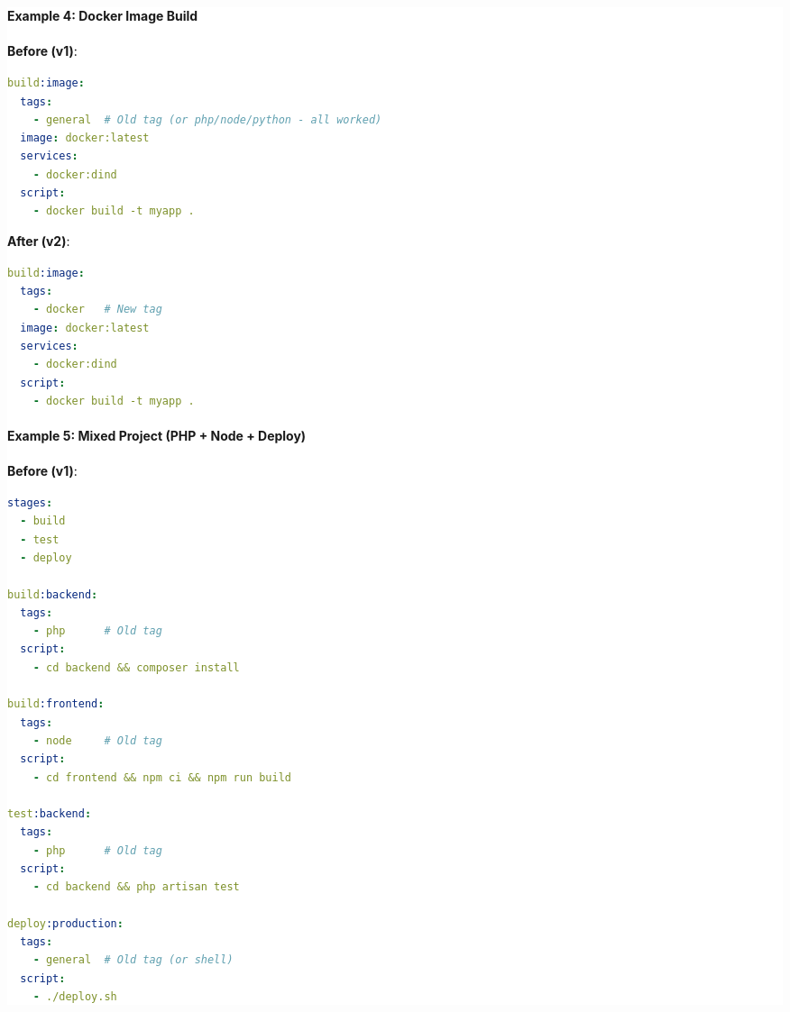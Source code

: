 #### Example 4: Docker Image Build

**Before (v1)**:
```yaml
build:image:
  tags:
    - general  # Old tag (or php/node/python - all worked)
  image: docker:latest
  services:
    - docker:dind
  script:
    - docker build -t myapp .
```

**After (v2)**:
```yaml
build:image:
  tags:
    - docker   # New tag
  image: docker:latest
  services:
    - docker:dind
  script:
    - docker build -t myapp .
```

#### Example 5: Mixed Project (PHP + Node + Deploy)

**Before (v1)**:
```yaml
stages:
  - build
  - test
  - deploy

build:backend:
  tags:
    - php      # Old tag
  script:
    - cd backend && composer install

build:frontend:
  tags:
    - node     # Old tag
  script:
    - cd frontend && npm ci && npm run build

test:backend:
  tags:
    - php      # Old tag
  script:
    - cd backend && php artisan test

deploy:production:
  tags:
    - general  # Old tag (or shell)
  script:
    - ./deploy.sh
```

